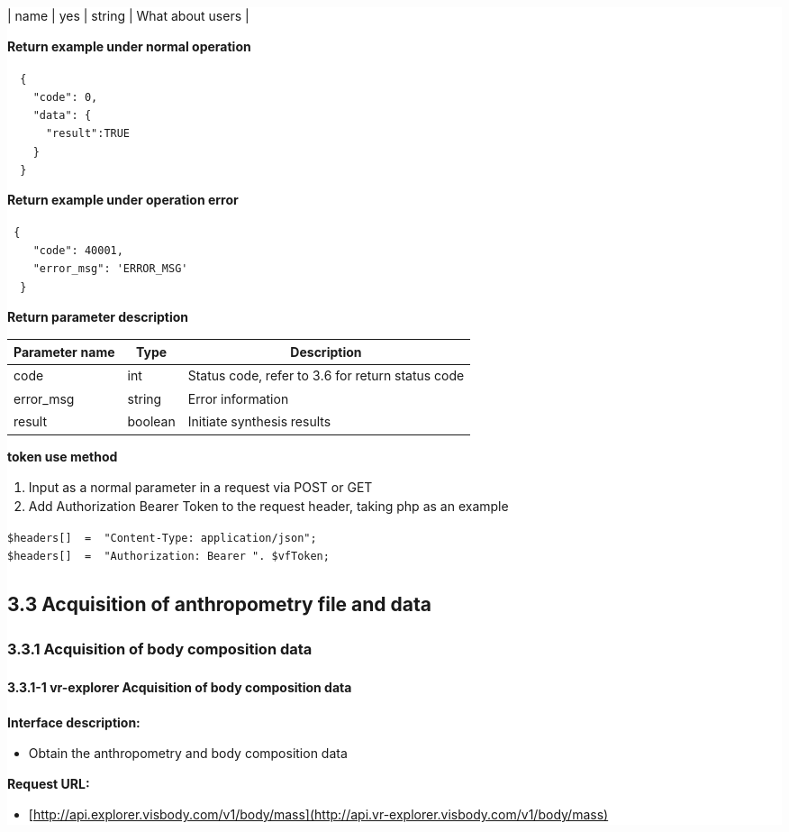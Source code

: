 | name           | yes      | string | What about users                                                                         |

**Return example under normal operation**

```
  {
    "code": 0,
    "data": {
      "result":TRUE
    }
  }
```

**Return example under operation error**

```
 {
    "code": 40001,
    "error_msg": 'ERROR_MSG'
  }
```

**Return parameter description**

| Parameter name | Type    | Description                                      |
| -------------- | ------- | ------------------------------------------------ |
| code           | int     | Status code, refer to 3.6 for return status code |
| error_msg      | string  | Error information                                |
| result         | boolean | Initiate synthesis results                       |

**token use method**

1. Input as a normal parameter in a request via POST or GET
2. Add Authorization Bearer Token to the request header, taking php as an example

```
$headers[]  =  "Content-Type: application/json";
$headers[]  =  "Authorization: Bearer ". $vfToken;
```

## 3.3 Acquisition of anthropometry file and data

### 3.3.1 Acquisition of body composition data

#### 3.3.1-1 vr-explorer Acquisition of body composition data

**Interface description:**

- Obtain the anthropometry and body composition data

**Request URL:**

- [http://api.explorer.visbody.com/v1/body/mass](http://api.vr-explorer.visbody.com/v1/body/mass)
